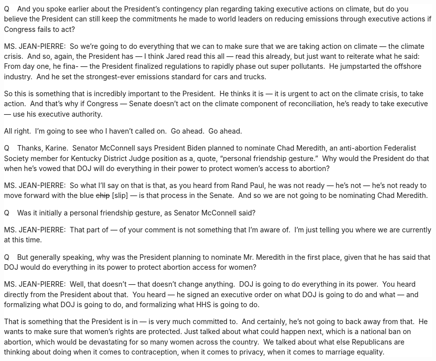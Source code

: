 Q    And you spoke earlier about the President’s contingency plan
regarding taking executive actions on climate, but do you believe the
President can still keep the commitments he made to world leaders on
reducing emissions through executive actions if Congress fails to act?

MS. JEAN-PIERRE:  So we’re going to do everything that we can to make
sure that we are taking action on climate — the climate crisis.  And so,
again, the President has — I think Jared read this all — read this
already, but just want to reiterate what he said: From day one, he fina-
— the President finalized regulations to rapidly phase out super
pollutants.  He jumpstarted the offshore industry.  And he set the
strongest-ever emissions standard for cars and trucks. 

So this is something that is incredibly important to the President.  He
thinks it is — it is urgent to act on the climate crisis, to take
action.  And that’s why if Congress — Senate doesn’t act on the climate
component of reconciliation, he’s ready to take executive — use his
executive authority.

All right.  I’m going to see who I haven’t called on.  Go ahead.  Go
ahead.

Q    Thanks, Karine.  Senator McConnell says President Biden planned to
nominate Chad Meredith, an anti-abortion Federalist Society member for
Kentucky District Judge position as a, quote, “personal friendship
gesture.”  Why would the President do that when he’s vowed that DOJ will
do everything in their power to protect women’s access to abortion?

MS. JEAN-PIERRE:  So what I’ll say on that is that, as you heard from
Rand Paul, he was not ready — he’s not — he’s not ready to move forward
with the blue <s>chip</s> \[slip\] — is that process in the Senate.  And
so we are not going to be nominating Chad Meredith.

Q    Was it initially a personal friendship gesture, as Senator
McConnell said?

MS. JEAN-PIERRE:  That part of — of your comment is not something that
I’m aware of.  I’m just telling you where we are currently at this time.

Q    But generally speaking, why was the President planning to nominate
Mr. Meredith in the first place, given that he has said that DOJ would
do everything in its power to protect abortion access for women?

MS. JEAN-PIERRE:  Well, that doesn’t — that doesn’t change anything. 
DOJ is going to do everything in its power.  You heard directly from the
President about that.  You heard — he signed an executive order on what
DOJ is going to do and what — and formalizing what DOJ is going to do,
and formalizing what HHS is going to do.

That is something that the President is in — is very much committed to. 
And certainly, he’s not going to back away from that.  He wants to make
sure that women’s rights are protected. Just talked about what could
happen next, which is a national ban on abortion, which would be
devastating for so many women across the country.  We talked about what
else Republicans are thinking about doing when it comes to
contraception, when it comes to privacy, when it comes to marriage
equality. 
